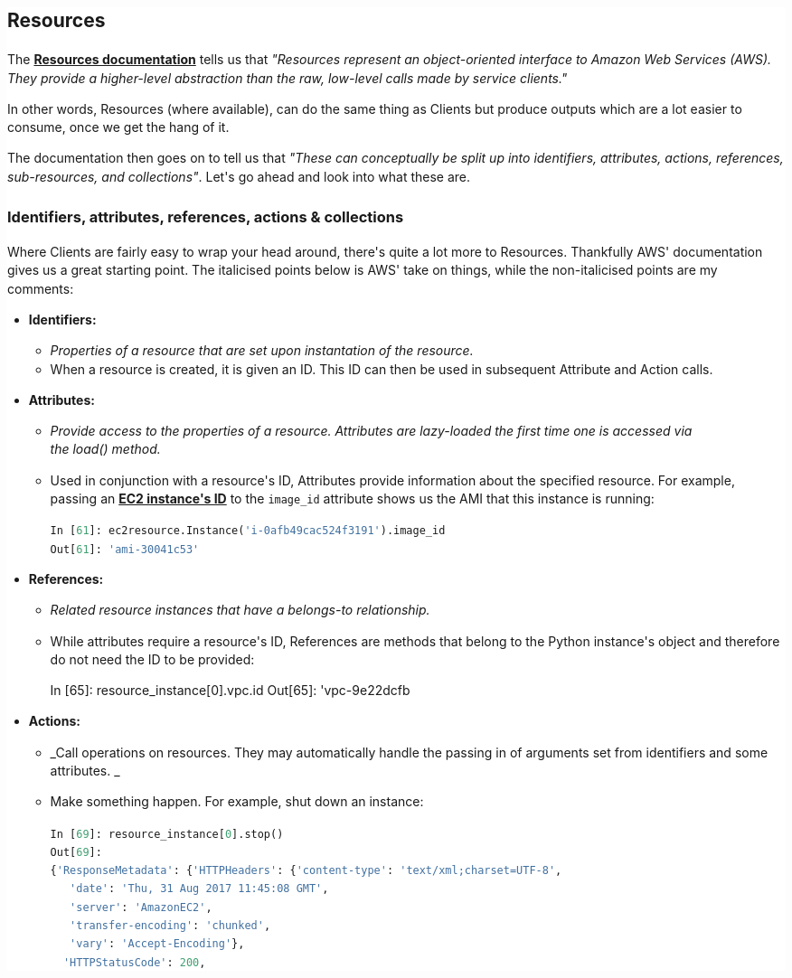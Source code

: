 ## Resources

The [**Resources documentation**](http://boto3.readthedocs.io/en/latest/guide/resources.html) tells us that _"Resources represent an object-oriented interface to Amazon Web Services (AWS). They provide a higher-level abstraction than the raw, low-level calls made by service clients."_

In other words, Resources (where available), can do the same thing as Clients but produce outputs which are a lot easier to consume, once we get the hang of it.

The documentation then goes on to tell us that _"These can conceptually be split up into identifiers, attributes, actions, references, sub-resources, and collections"_. Let's go ahead and look into what these are.

### Identifiers, attributes, references, actions & collections

Where Clients are fairly easy to wrap your head around, there's quite a lot more to Resources. Thankfully AWS' documentation gives us a great starting point. The italicised points below is AWS' take on things, while the non-italicised points are my comments:

*   **Identifiers:**
    *   _Properties of a resource that are set upon instantation of the resource._
    *   When a resource is created, it is given an ID. This ID can then be used in subsequent Attribute and Action calls.
*   **Attributes:**
    *   _Provide access to the properties of a resource. Attributes are lazy-loaded the first time one is accessed via the load() method._
    *   Used in conjunction with a resource's ID, Attributes provide information about the specified resource. For example, passing an [**EC2 instance's ID**](https://boto3.readthedocs.io/en/latest/reference/services/ec2.html#instance) to the `image_id` attribute shows us the AMI that this instance is running:
        
        ```python
        In [61]: ec2resource.Instance('i-0afb49cac524f3191').image_id
        Out[61]: 'ami-30041c53'
        ```     
*   **References:**
    *   _Related resource instances that have a belongs-to relationship._
    *   While attributes require a resource's ID, References are methods that belong to the Python instance's object and therefore do not need the ID to be provided:
        
        In [65]: resource_instance[0].vpc.id
        Out[65]: 'vpc-9e22dcfb
        
*   **Actions:**
    *   _Call operations on resources. They may automatically handle the passing in of arguments set from identifiers and some attributes. _
    *   Make something happen. For example, shut down an instance:
        
        ```python
        In [69]: resource_instance[0].stop()
        Out[69]:
        {'ResponseMetadata': {'HTTPHeaders': {'content-type': 'text/xml;charset=UTF-8',
           'date': 'Thu, 31 Aug 2017 11:45:08 GMT',
           'server': 'AmazonEC2',
           'transfer-encoding': 'chunked',
           'vary': 'Accept-Encoding'},
          'HTTPStatusCode': 200,
        